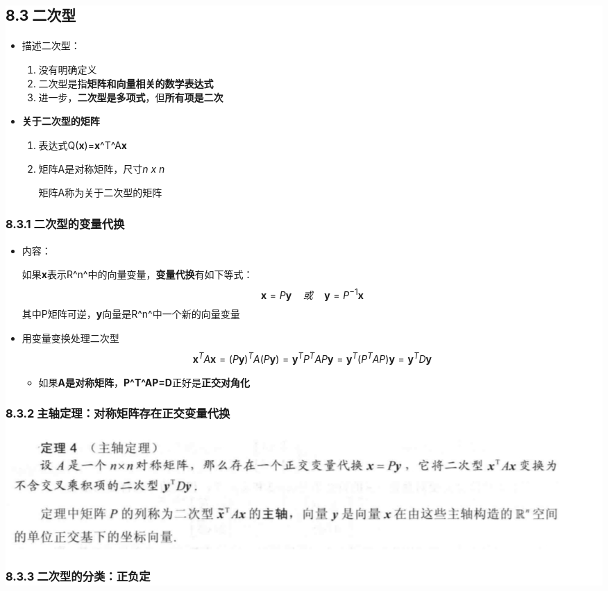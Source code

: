## 8.3 二次型

- 描述二次型：

  1. 没有明确定义
  2. 二次型是指**矩阵和向量相关的数学表达式**
  3. 进一步，**二次型是多项式**，但**所有项是二次**

- **关于二次型的矩阵**

  1. 表达式Q(**x**)=**x**^T^A**x**

  2. 矩阵A是对称矩阵，尺寸*n x n*

     矩阵A称为关于二次型的矩阵

### 8.3.1 二次型的变量代换

- 内容：

  如果**x**表示R^n^中的向量变量，**变量代换**有如下等式：
  $$
  \pmb{x}=P\pmb{y} \quad 或 \quad \pmb{y}=P^{-1}\pmb{x}
  $$
  其中P矩阵可逆，**y**向量是R^n^中一个新的向量变量

- 用变量变换处理二次型
  $$
  \pmb{x}^TA\pmb{x}=(P\pmb{y})^TA(P\pmb{y})=\pmb{y}^TP^TAP\pmb{y}=\pmb{y}^T(P^TAP)\pmb{y}=\pmb{y}^TD\pmb{y}
  $$

  - 如果**A是对称矩阵**，**P^T^AP=D**正好是**正交对角化**

### 8.3.2 主轴定理：对称矩阵存在正交变量代换

![主轴定理](..\示例图片\主轴定理.png)

### 8.3.3 二次型的分类：正负定
